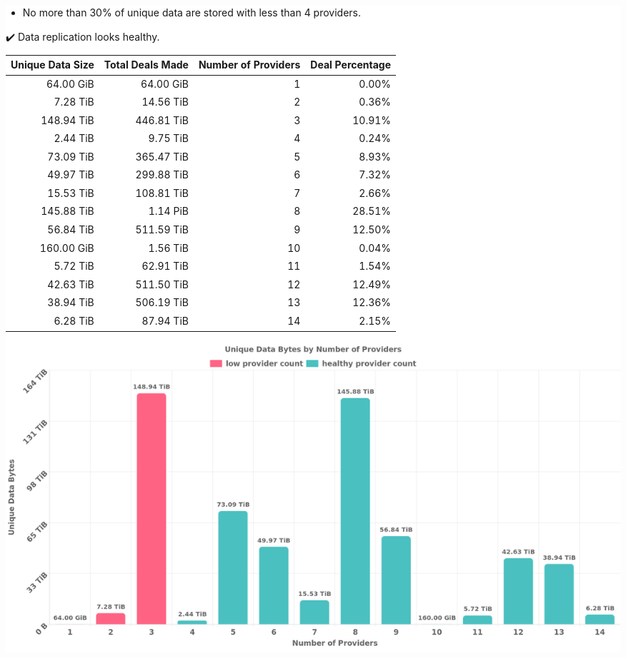 - No more than 30% of unique data are stored with less than 4 providers.

✔️ Data replication looks healthy.

| Unique Data Size | Total Deals Made | Number of Providers | Deal Percentage |
| ---------------: | ---------------: | ------------------: | --------------: |
|        64.00 GiB |        64.00 GiB |                   1 |           0.00% |
|         7.28 TiB |        14.56 TiB |                   2 |           0.36% |
|       148.94 TiB |       446.81 TiB |                   3 |          10.91% |
|         2.44 TiB |         9.75 TiB |                   4 |           0.24% |
|        73.09 TiB |       365.47 TiB |                   5 |           8.93% |
|        49.97 TiB |       299.88 TiB |                   6 |           7.32% |
|        15.53 TiB |       108.81 TiB |                   7 |           2.66% |
|       145.88 TiB |         1.14 PiB |                   8 |          28.51% |
|        56.84 TiB |       511.59 TiB |                   9 |          12.50% |
|       160.00 GiB |         1.56 TiB |                  10 |           0.04% |
|         5.72 TiB |        62.91 TiB |                  11 |           1.54% |
|        42.63 TiB |       511.50 TiB |                  12 |          12.49% |
|        38.94 TiB |       506.19 TiB |                  13 |          12.36% |
|         6.28 TiB |        87.94 TiB |                  14 |           2.15% |

<img src="https://raw.githubusercontent.com/data-preservation-programs/filplus-checker-assets/main/filecoin-project/filecoin-plus-large-datasets/issues/1750/1704946315136.png"/>
